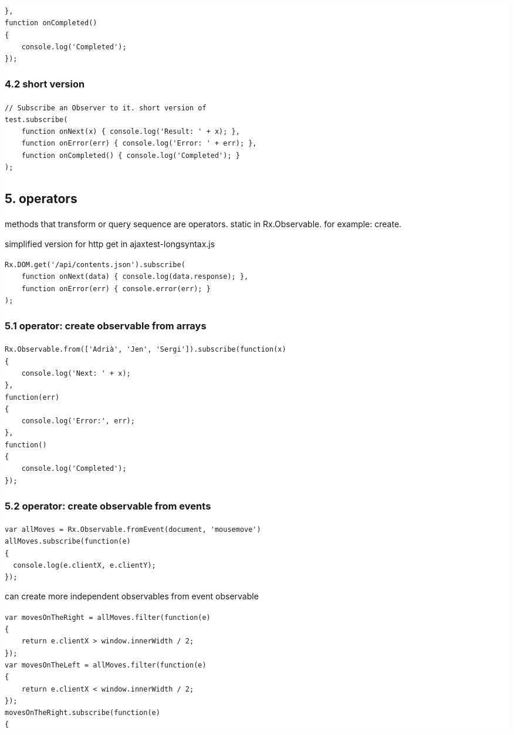 ```
}, 
function onCompleted() 
{ 
    console.log('Completed'); 
});
```
### 4.2 short version
```
// Subscribe an Observer to it. short version of 
test.subscribe(
    function onNext(x) { console.log('Result: ' + x); }, 
    function onError(err) { console.log('Error: ' + err); }, 
    function onCompleted() { console.log('Completed'); }
);
```

## 5. operators
methods that transform or query sequence are operators. static in Rx.Observable. for example: create.

simplified version for http get in ajaxtest-longsyntax.js
```
Rx.DOM.get('/api/contents.json').subscribe(
    function onNext(data) { console.log(data.response); }, 
    function onError(err) { console.error(err); }
);
```

### 5.1 operator: create observable from arrays
```
Rx.Observable.from(['Adrià', 'Jen', 'Sergi']).subscribe(function(x) 
{ 
    console.log('Next: ' + x); 
}, 
function(err) 
{ 
    console.log('Error:', err); 
}, 
function() 
{ 
    console.log('Completed'); 
});
```
### 5.2 operator: create observable from events
```
var allMoves = Rx.Observable.fromEvent(document, 'mousemove') 
allMoves.subscribe(function(e) 
{
  console.log(e.clientX, e.clientY);
});
```
can create more independent observables from event observable
```
var movesOnTheRight = allMoves.filter(function(e) 
{ 
    return e.clientX > window.innerWidth / 2;
});
var movesOnTheLeft = allMoves.filter(function(e) 
{ 
    return e.clientX < window.innerWidth / 2;
});
movesOnTheRight.subscribe(function(e) 
{ 
```